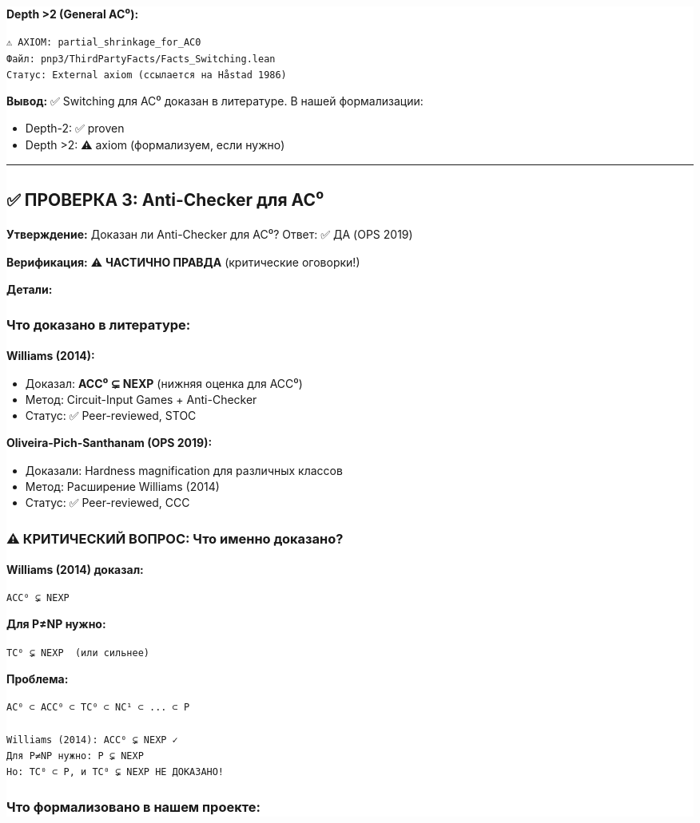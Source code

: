 **Depth >2 (General AC⁰):**
```
⚠️ AXIOM: partial_shrinkage_for_AC0
Файл: pnp3/ThirdPartyFacts/Facts_Switching.lean
Статус: External axiom (ссылается на Håstad 1986)
```

**Вывод:** ✅ Switching для AC⁰ доказан в литературе. В нашей формализации:
- Depth-2: ✅ proven
- Depth >2: ⚠️ axiom (формализуем, если нужно)

---

## ✅ ПРОВЕРКА 3: Anti-Checker для AC⁰

**Утверждение:** Доказан ли Anti-Checker для AC⁰? Ответ: ✅ ДА (OPS 2019)

**Верификация:** ⚠️ **ЧАСТИЧНО ПРАВДА** (критические оговорки!)

**Детали:**

### Что доказано в литературе:

**Williams (2014):**
- Доказал: **ACC⁰ ⊊ NEXP** (нижняя оценка для ACC⁰)
- Метод: Circuit-Input Games + Anti-Checker
- Статус: ✅ Peer-reviewed, STOC

**Oliveira-Pich-Santhanam (OPS 2019):**
- Доказали: Hardness magnification для различных классов
- Метод: Расширение Williams (2014)
- Статус: ✅ Peer-reviewed, CCC

### ⚠️ КРИТИЧЕСКИЙ ВОПРОС: Что именно доказано?

**Williams (2014) доказал:**
```
ACC⁰ ⊊ NEXP
```

**Для P≠NP нужно:**
```
TC⁰ ⊊ NEXP  (или сильнее)
```

**Проблема:**
```
AC⁰ ⊂ ACC⁰ ⊂ TC⁰ ⊂ NC¹ ⊂ ... ⊂ P

Williams (2014): ACC⁰ ⊊ NEXP ✓
Для P≠NP нужно: P ⊊ NEXP
Но: TC⁰ ⊂ P, и TC⁰ ⊊ NEXP НЕ ДОКАЗАНО!
```

### Что формализовано в нашем проекте:
